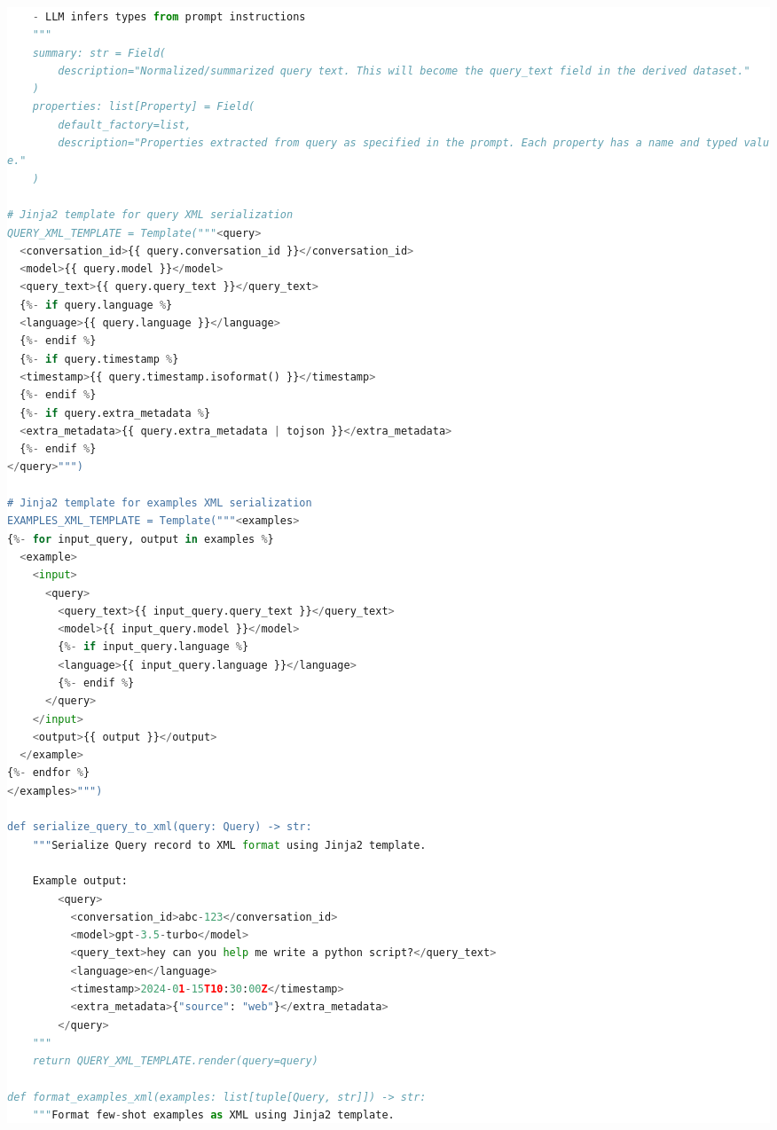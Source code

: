 ```python
    - LLM infers types from prompt instructions
    """
    summary: str = Field(
        description="Normalized/summarized query text. This will become the query_text field in the derived dataset."
    )
    properties: list[Property] = Field(
        default_factory=list,
        description="Properties extracted from query as specified in the prompt. Each property has a name and typed value."
    )

# Jinja2 template for query XML serialization
QUERY_XML_TEMPLATE = Template("""<query>
  <conversation_id>{{ query.conversation_id }}</conversation_id>
  <model>{{ query.model }}</model>
  <query_text>{{ query.query_text }}</query_text>
  {%- if query.language %}
  <language>{{ query.language }}</language>
  {%- endif %}
  {%- if query.timestamp %}
  <timestamp>{{ query.timestamp.isoformat() }}</timestamp>
  {%- endif %}
  {%- if query.extra_metadata %}
  <extra_metadata>{{ query.extra_metadata | tojson }}</extra_metadata>
  {%- endif %}
</query>""")

# Jinja2 template for examples XML serialization
EXAMPLES_XML_TEMPLATE = Template("""<examples>
{%- for input_query, output in examples %}
  <example>
    <input>
      <query>
        <query_text>{{ input_query.query_text }}</query_text>
        <model>{{ input_query.model }}</model>
        {%- if input_query.language %}
        <language>{{ input_query.language }}</language>
        {%- endif %}
      </query>
    </input>
    <output>{{ output }}</output>
  </example>
{%- endfor %}
</examples>""")

def serialize_query_to_xml(query: Query) -> str:
    """Serialize Query record to XML format using Jinja2 template.
    
    Example output:
        <query>
          <conversation_id>abc-123</conversation_id>
          <model>gpt-3.5-turbo</model>
          <query_text>hey can you help me write a python script?</query_text>
          <language>en</language>
          <timestamp>2024-01-15T10:30:00Z</timestamp>
          <extra_metadata>{"source": "web"}</extra_metadata>
        </query>
    """
    return QUERY_XML_TEMPLATE.render(query=query)

def format_examples_xml(examples: list[tuple[Query, str]]) -> str:
    """Format few-shot examples as XML using Jinja2 template.
```